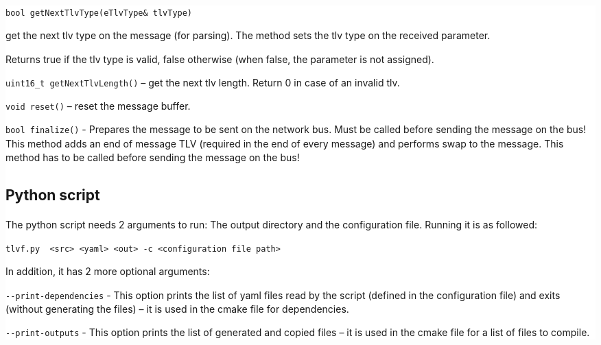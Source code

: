 `bool getNextTlvType(eTlvType& tlvType)`

get the next tlv type on the message (for parsing). The method sets the tlv type on the received parameter.

Returns true if the tlv type is valid, false otherwise (when false, the parameter is not assigned).

`uint16_t getNextTlvLength()` – get the next tlv length. Return 0 in case of an invalid tlv.

`void reset()` – reset the message buffer.

`bool finalize()` - Prepares the message to be sent on the network bus.
Must be called before sending the message on the bus!
This method adds an end of message TLV (required in the end of every message) and performs swap to the message.
This method has to be called before sending the message on the bus!

## Python script

The python script needs 2 arguments to run: The output directory and the configuration file.
Running it is as followed:

`tlvf.py  <src> <yaml> <out> -c <configuration file path>`

In addition, it has 2 more optional arguments:

`--print-dependencies` - This option prints the list of yaml files read by the script (defined in the configuration file) and exits (without generating the files) – it is used in the cmake file for dependencies.

`--print-outputs` - This option prints the list of generated and copied files – it is used in the cmake file for a list of files to compile.
